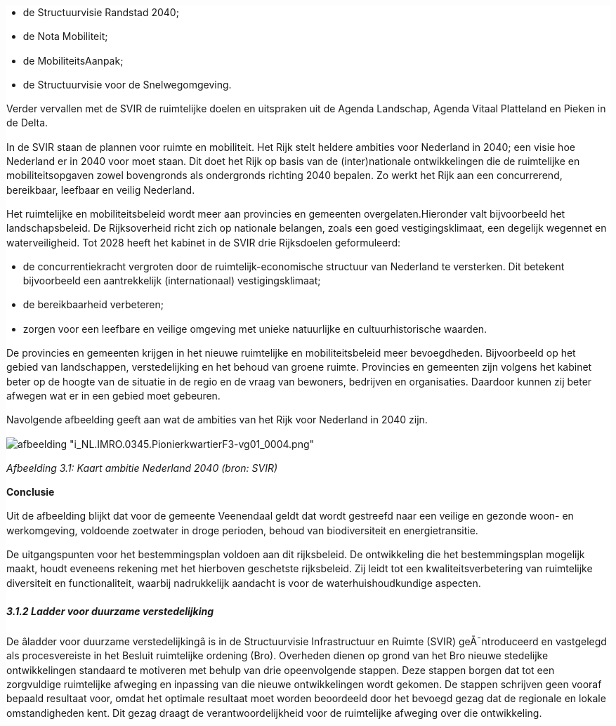 * de Structuurvisie Randstad 2040;

* de Nota Mobiliteit;

* de MobiliteitsAanpak;

* de Structuurvisie voor de Snelwegomgeving.

Verder vervallen met de SVIR de ruimtelijke doelen en uitspraken uit de Agenda Landschap, Agenda Vitaal Platteland en Pieken in de Delta.

In de SVIR staan de plannen voor ruimte en mobiliteit. Het Rijk stelt heldere ambities voor Nederland in 2040; een visie hoe Nederland er in 2040 voor moet staan. Dit doet het Rijk op basis van de (inter)nationale ontwikkelingen die de ruimtelijke en mobiliteitsopgaven zowel bovengronds als ondergronds richting 2040 bepalen. Zo werkt het Rijk aan een concurrerend, bereikbaar, leefbaar en veilig Nederland.

Het ruimtelijke en mobiliteitsbeleid wordt meer aan provincies en gemeenten overgelaten.Hieronder valt bijvoorbeeld het landschapsbeleid. De Rijksoverheid richt zich op nationale belangen, zoals een goed vestigingsklimaat, een degelijk wegennet en waterveiligheid. Tot 2028 heeft het kabinet in de SVIR drie Rijksdoelen geformuleerd:

* de concurrentiekracht vergroten door de ruimtelijk\-economische structuur van Nederland te versterken. Dit betekent bijvoorbeeld een aantrekkelijk (internationaal) vestigingsklimaat;

* de bereikbaarheid verbeteren;

* zorgen voor een leefbare en veilige omgeving met unieke natuurlijke en cultuurhistorische waarden.

De provincies en gemeenten krijgen in het nieuwe ruimtelijke en mobiliteitsbeleid meer bevoegdheden. Bijvoorbeeld op het gebied van landschappen, verstedelijking en het behoud van groene ruimte. Provincies en gemeenten zijn volgens het kabinet beter op de hoogte van de situatie in de regio en de vraag van bewoners, bedrijven en organisaties. Daardoor kunnen zij beter afwegen wat er in een gebied moet gebeuren.

Navolgende afbeelding geeft aan wat de ambities van het Rijk voor Nederland in 2040 zijn.

![afbeelding "i_NL.IMRO.0345.PionierkwartierF3-vg01_0004.png"](i_NL.IMRO.0345.PionierkwartierF3-vg01_0004.png)

*Afbeelding 3\.1: Kaart ambitie Nederland 2040 (bron: SVIR)*

**Conclusie**

Uit de afbeelding blijkt dat voor de gemeente Veenendaal geldt dat wordt gestreefd naar een veilige en gezonde woon\- en werkomgeving, voldoende zoetwater in droge perioden, behoud van biodiversiteit en energietransitie.

De uitgangspunten voor het bestemmingsplan voldoen aan dit rijksbeleid. De ontwikkeling die het bestemmingsplan mogelijk maakt, houdt eveneens rekening met het hierboven geschetste rijksbeleid. Zij leidt tot een kwaliteitsverbetering van ruimtelijke diversiteit en functionaliteit, waarbij nadrukkelijk aandacht is voor de waterhuishoudkundige aspecten.

##### 3\.1\.2 Ladder voor duurzame verstedelijking

De âladder voor duurzame verstedelijkingâ is in de Structuurvisie Infrastructuur en Ruimte (SVIR) geÃ¯ntroduceerd en vastgelegd als procesvereiste in het Besluit ruimtelijke ordening (Bro). Overheden dienen op grond van het Bro nieuwe stedelijke ontwikkelingen standaard te motiveren met behulp van drie opeenvolgende stappen. Deze stappen borgen dat tot een zorgvuldige ruimtelijke afweging en inpassing van die nieuwe ontwikkelingen wordt gekomen. De stappen schrijven geen vooraf bepaald resultaat voor, omdat het optimale resultaat moet worden beoordeeld door het bevoegd gezag dat de regionale en lokale omstandigheden kent. Dit gezag draagt de verantwoordelijkheid voor de ruimtelijke afweging over die ontwikkeling.
